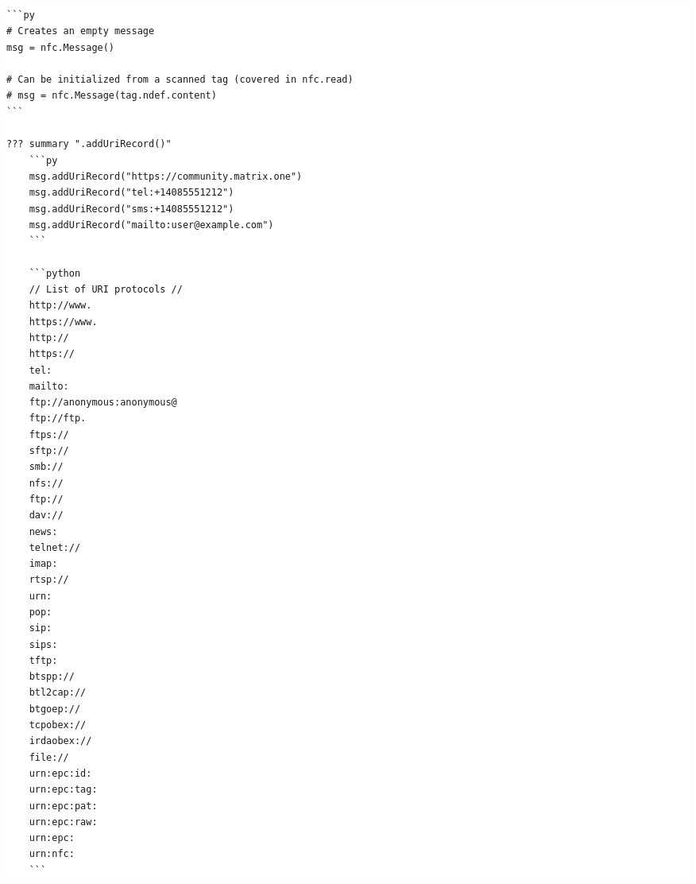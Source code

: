     ```py
    # Creates an empty message
    msg = nfc.Message()

    # Can be initialized from a scanned tag (covered in nfc.read)
    # msg = nfc.Message(tag.ndef.content)
    ```

    ??? summary ".addUriRecord()"
        ```py
        msg.addUriRecord("https://community.matrix.one")
        msg.addUriRecord("tel:+14085551212")
        msg.addUriRecord("sms:+14085551212")
        msg.addUriRecord("mailto:user@example.com")
        ```

        ```python
        // List of URI protocols //
        http://www.
        https://www.
        http://
        https://
        tel:
        mailto:
        ftp://anonymous:anonymous@
        ftp://ftp.
        ftps://
        sftp://
        smb://
        nfs://
        ftp://
        dav://
        news:
        telnet://
        imap:
        rtsp://
        urn:
        pop:
        sip:
        sips:
        tftp:
        btspp://
        btl2cap://
        btgoep://
        tcpobex://
        irdaobex://
        file://
        urn:epc:id:
        urn:epc:tag:
        urn:epc:pat:
        urn:epc:raw:
        urn:epc:
        urn:nfc:
        ```
